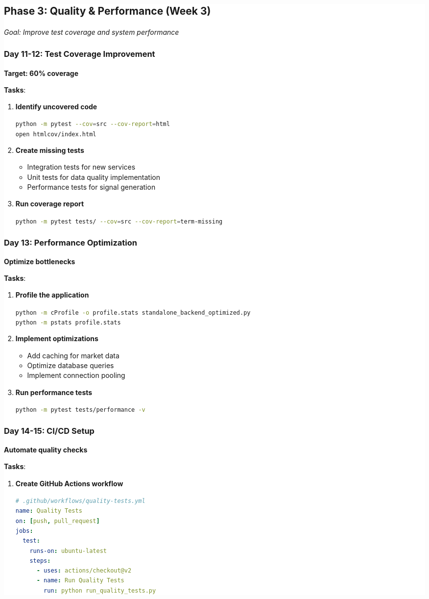 ## Phase 3: Quality & Performance (Week 3)
*Goal: Improve test coverage and system performance*

### Day 11-12: Test Coverage Improvement
**Target: 60% coverage**

**Tasks**:
1. **Identify uncovered code**
   ```bash
   python -m pytest --cov=src --cov-report=html
   open htmlcov/index.html
   ```

2. **Create missing tests**
   - Integration tests for new services
   - Unit tests for data quality implementation
   - Performance tests for signal generation

3. **Run coverage report**
   ```bash
   python -m pytest tests/ --cov=src --cov-report=term-missing
   ```

### Day 13: Performance Optimization
**Optimize bottlenecks**

**Tasks**:
1. **Profile the application**
   ```bash
   python -m cProfile -o profile.stats standalone_backend_optimized.py
   python -m pstats profile.stats
   ```

2. **Implement optimizations**
   - Add caching for market data
   - Optimize database queries
   - Implement connection pooling

3. **Run performance tests**
   ```bash
   python -m pytest tests/performance -v
   ```

### Day 14-15: CI/CD Setup
**Automate quality checks**

**Tasks**:
1. **Create GitHub Actions workflow**
   ```yaml
   # .github/workflows/quality-tests.yml
   name: Quality Tests
   on: [push, pull_request]
   jobs:
     test:
       runs-on: ubuntu-latest
       steps:
         - uses: actions/checkout@v2
         - name: Run Quality Tests
           run: python run_quality_tests.py
   ```
